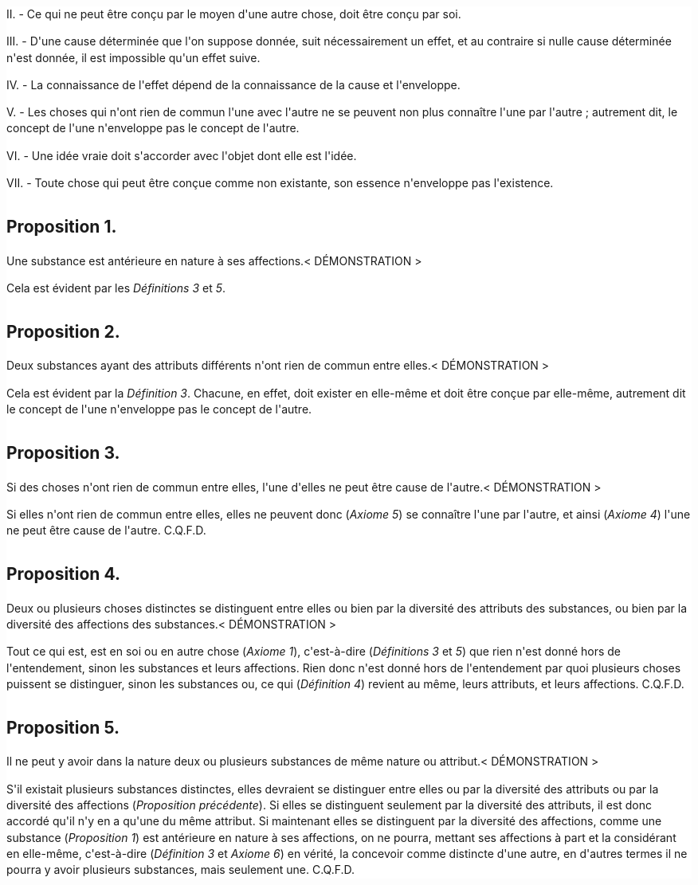 II. - Ce qui ne peut être conçu par le moyen d'une autre chose, doit être conçu par soi.

III. - D'une cause déterminée que l'on suppose donnée, suit nécessairement un effet, et au contraire si nulle cause déterminée n'est donnée, il est impossible qu'un effet suive.

IV. - La connaissance de l'effet dépend de la connaissance de la cause et l'enveloppe.

V. - Les choses qui n'ont rien de commun l'une avec l'autre ne se peuvent non plus connaître l'une par l'autre ; autrement dit, le concept de l'une n'enveloppe pas le concept de l'autre.

VI. - Une idée vraie doit s'accorder avec l'objet dont elle est l'idée.

VII. - Toute chose qui peut être conçue comme non existante, son essence n'enveloppe pas l'existence.


## Proposition 1.

Une substance est antérieure en nature à ses affections.< DÉMONSTRATION >

Cela est évident par les *Définitions 3* et *5*.


## Proposition 2.

Deux substances ayant des attributs différents n'ont rien de commun entre elles.< DÉMONSTRATION >

Cela est évident par la *Définition 3*. Chacune, en effet, doit exister en elle-même et doit être conçue par elle-même, autrement dit le concept de l'une n'enveloppe pas le concept de l'autre.


## Proposition 3.

Si des choses n'ont rien de commun entre elles, l'une d'elles ne peut être cause de l'autre.< DÉMONSTRATION >

Si elles n'ont rien de commun entre elles, elles ne peuvent donc (*Axiome 5*) se connaître l'une par l'autre, et ainsi (*Axiome 4*) l'une ne peut être cause de l'autre. C.Q.F.D.


## Proposition 4.

Deux ou plusieurs choses distinctes se distinguent entre elles ou bien par la diversité des attributs des substances, ou bien par la diversité des affections des substances.< DÉMONSTRATION >

Tout ce qui est, est en soi ou en autre chose (*Axiome 1*), c'est-à-dire (*Définitions 3* et *5*) que rien n'est donné hors de l'entendement, sinon les substances et leurs affections. Rien donc n'est donné hors de l'entendement par quoi plusieurs choses puissent se distinguer, sinon les substances ou, ce qui (*Définition 4*) revient au même, leurs attributs, et leurs affections. C.Q.F.D.


## Proposition 5.

Il ne peut y avoir dans la nature deux ou plusieurs substances de même nature ou attribut.< DÉMONSTRATION >

S'il existait plusieurs substances distinctes, elles devraient se distinguer entre elles ou par la diversité des attributs ou par la diversité des affections (*Proposition précédente*). Si elles se distinguent seulement par la diversité des attributs, il est donc accordé qu'il n'y en a qu'une du même attribut. Si maintenant elles se distinguent par la diversité des affections, comme une substance (*Proposition 1*) est antérieure en nature à ses affections, on ne pourra, mettant ses affections à part et la considérant en elle-même, c'est-à-dire (*Définition 3* et *Axiome 6*) en vérité, la concevoir comme distincte d'une autre, en d'autres termes il ne pourra y avoir plusieurs substances, mais seulement une. C.Q.F.D.
